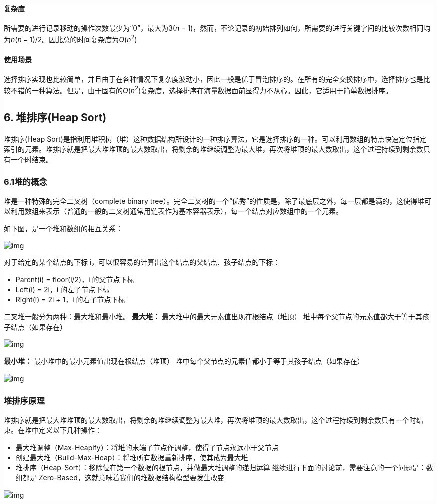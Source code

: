 #### 复杂度

所需要的进行记录移动的操作次数最少为“0”，最大为$3(n-1)$，然而，不论记录的初始排列如何，所需要的进行关键字间的比较次数相同均为$n(n-1)/2$。因此总的时间复杂度为$O(n^2)$

#### 使用场景

选择排序实现也比较简单，并且由于在各种情况下复杂度波动小，因此一般是优于冒泡排序的。在所有的完全交换排序中，选择排序也是比较不错的一种算法。但是，由于固有的$O(n^2)$复杂度，选择排序在海量数据面前显得力不从心。因此，它适用于简单数据排序。

## 6. 堆排序(Heap Sort)

堆排序(Heap Sort)是指利用堆积树（堆）这种数据结构所设计的一种排序算法，它是选择排序的一种。可以利用数组的特点快速定位指定索引的元素。堆排序就是把最大堆堆顶的最大数取出，将剩余的堆继续调整为最大堆，再次将堆顶的最大数取出，这个过程持续到剩余数只有一个时结束。

### **6.1堆的概念**

堆是一种特殊的完全二叉树（complete binary tree）。完全二叉树的一个“优秀”的性质是，除了最底层之外，每一层都是满的，这使得堆可以利用数组来表示（普通的一般的二叉树通常用链表作为基本容器表示），每一个结点对应数组中的一个元素。

如下图，是一个堆和数组的相互关系：

![img](https://pic3.zhimg.com/80/v2-ee5361924b3a5d942045f0455989b496_hd.jpg)


对于给定的某个结点的下标 i，可以很容易的计算出这个结点的父结点、孩子结点的下标：

- Parent(i) = floor(i/2)，i 的父节点下标
- Left(i) = 2i，i 的左子节点下标
- Right(i) = 2i + 1，i 的右子节点下标

二叉堆一般分为两种：最大堆和最小堆。
**最大堆：**
最大堆中的最大元素值出现在根结点（堆顶）
堆中每个父节点的元素值都大于等于其孩子结点（如果存在）

![img](https://pic3.zhimg.com/80/v2-03738a5cbdc36e179153de3c1c444a86_hd.jpg)


**最小堆：**
最小堆中的最小元素值出现在根结点（堆顶）
堆中每个父节点的元素值都小于等于其孩子结点（如果存在）

![img](https://pic4.zhimg.com/80/v2-7706ecb76bb194619d8c996281ba96c3_hd.jpg)

### **堆排序原理**

堆排序就是把最大堆堆顶的最大数取出，将剩余的堆继续调整为最大堆，再次将堆顶的最大数取出，这个过程持续到剩余数只有一个时结束。在堆中定义以下几种操作：

- 最大堆调整（Max-Heapify）：将堆的末端子节点作调整，使得子节点永远小于父节点
- 创建最大堆（Build-Max-Heap）：将堆所有数据重新排序，使其成为最大堆
- 堆排序（Heap-Sort）：移除位在第一个数据的根节点，并做最大堆调整的递归运算 继续进行下面的讨论前，需要注意的一个问题是：数组都是 Zero-Based，这就意味着我们的堆数据结构模型要发生改变



![img](https://pic2.zhimg.com/80/v2-c701eeb7741b66f7cc23aa1834c8e539_hd.jpg)
